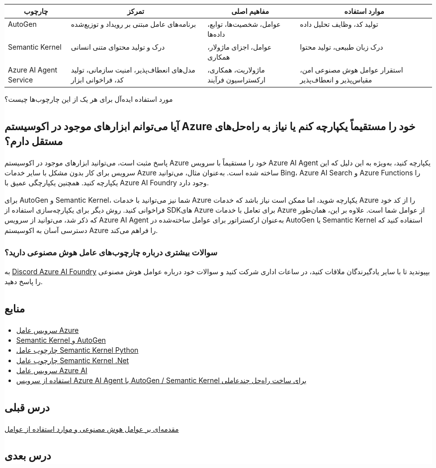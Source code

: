 | چارچوب | تمرکز | مفاهیم اصلی | موارد استفاده |
| --- | --- | --- | --- |
| AutoGen | برنامه‌های عامل مبتنی بر رویداد و توزیع‌شده | عوامل، شخصیت‌ها، توابع، داده‌ها | تولید کد، وظایف تحلیل داده |
| Semantic Kernel | درک و تولید محتوای متنی انسانی | عوامل، اجزای ماژولار، همکاری | درک زبان طبیعی، تولید محتوا |
| Azure AI Agent Service | مدل‌های انعطاف‌پذیر، امنیت سازمانی، تولید کد، فراخوانی ابزار | ماژولاریت، همکاری، ارکستراسیون فرآیند | استقرار عوامل هوش مصنوعی امن، مقیاس‌پذیر و انعطاف‌پذیر |

مورد استفاده ایده‌آل برای هر یک از این چارچوب‌ها چیست؟

## آیا می‌توانم ابزارهای موجود در اکوسیستم Azure خود را مستقیماً یکپارچه کنم یا نیاز به راه‌حل‌های مستقل دارم؟

پاسخ مثبت است، می‌توانید ابزارهای موجود در اکوسیستم Azure خود را مستقیماً با سرویس Azure AI Agent یکپارچه کنید، به‌ویژه به این دلیل که این سرویس برای کار بدون مشکل با سایر خدمات Azure ساخته شده است. به‌عنوان مثال، می‌توانید Bing، Azure AI Search و Azure Functions را یکپارچه کنید. همچنین یکپارچگی عمیق با Azure AI Foundry وجود دارد.

برای AutoGen و Semantic Kernel، شما نیز می‌توانید با خدمات Azure یکپارچه شوید، اما ممکن است نیاز باشد که خدمات Azure را از کد خود فراخوانی کنید. روش دیگر برای یکپارچه‌سازی استفاده از SDKهای Azure برای تعامل با خدمات Azure از عوامل شما است. علاوه بر این، همان‌طور که ذکر شد، می‌توانید از سرویس Azure AI Agent به‌عنوان ارکستراتور برای عوامل ساخته‌شده در AutoGen یا Semantic Kernel استفاده کنید که دسترسی آسان به اکوسیستم Azure را فراهم می‌کند.

### سوالات بیشتری درباره چارچوب‌های عامل هوش مصنوعی دارید؟

به [Discord Azure AI Foundry](https://aka.ms/ai-agents/discord) بپیوندید تا با سایر یادگیرندگان ملاقات کنید، در ساعات اداری شرکت کنید و سوالات خود درباره عوامل هوش مصنوعی را پاسخ دهید.

## منابع

- <a href="https://techcommunity.microsoft.com/blog/azure-ai-services-blog/introducing-azure-ai-agent-service/4298357" target="_blank">سرویس عامل Azure</a>
- <a href="https://devblogs.microsoft.com/semantic-kernel/microsofts-agentic-ai-frameworks-autogen-and-semantic-kernel/" target="_blank">Semantic Kernel و AutoGen</a>
- <a href="https://learn.microsoft.com/semantic-kernel/frameworks/agent/?pivots=programming-language-python" target="_blank">چارچوب عامل Semantic Kernel Python</a>
- <a href="https://learn.microsoft.com/semantic-kernel/frameworks/agent/?pivots=programming-language-csharp" target="_blank">چارچوب عامل Semantic Kernel .Net</a>
- <a href="https://learn.microsoft.com/azure/ai-services/agents/overview" target="_blank">سرویس عامل Azure AI</a>
- <a href="https://techcommunity.microsoft.com/blog/educatordeveloperblog/using-azure-ai-agent-service-with-autogen--semantic-kernel-to-build-a-multi-agen/4363121" target="_blank">استفاده از سرویس Azure AI Agent با AutoGen / Semantic Kernel برای ساخت راه‌حل چندعاملی</a>

## درس قبلی

[مقدمه‌ای بر عوامل هوش مصنوعی و موارد استفاده از عوامل](../01-intro-to-ai-agents/README.md)

## درس بعدی
